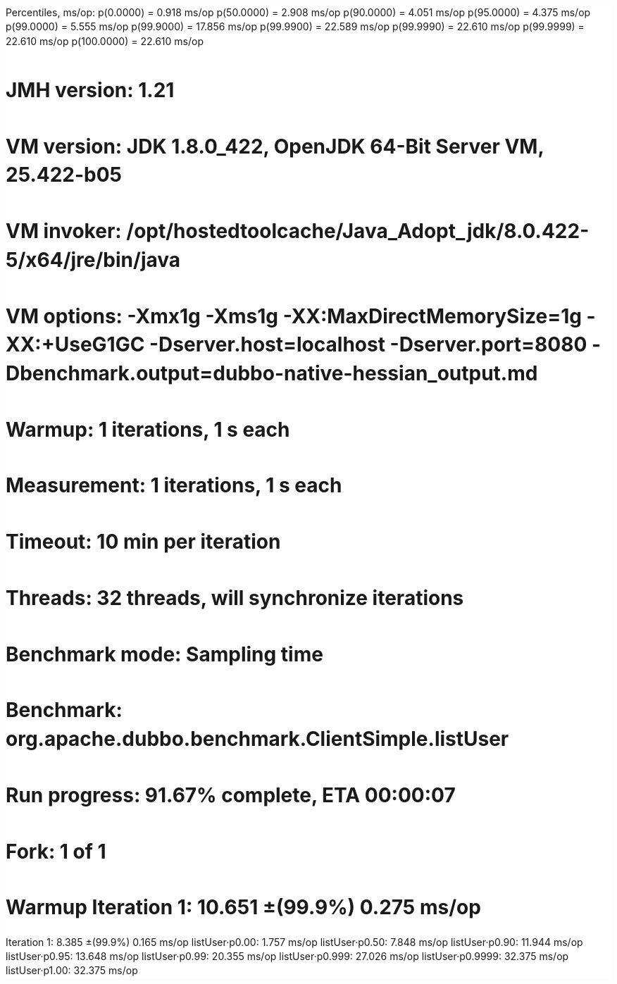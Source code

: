   Percentiles, ms/op:
      p(0.0000) =      0.918 ms/op
     p(50.0000) =      2.908 ms/op
     p(90.0000) =      4.051 ms/op
     p(95.0000) =      4.375 ms/op
     p(99.0000) =      5.555 ms/op
     p(99.9000) =     17.856 ms/op
     p(99.9900) =     22.589 ms/op
     p(99.9990) =     22.610 ms/op
     p(99.9999) =     22.610 ms/op
    p(100.0000) =     22.610 ms/op


# JMH version: 1.21
# VM version: JDK 1.8.0_422, OpenJDK 64-Bit Server VM, 25.422-b05
# VM invoker: /opt/hostedtoolcache/Java_Adopt_jdk/8.0.422-5/x64/jre/bin/java
# VM options: -Xmx1g -Xms1g -XX:MaxDirectMemorySize=1g -XX:+UseG1GC -Dserver.host=localhost -Dserver.port=8080 -Dbenchmark.output=dubbo-native-hessian_output.md
# Warmup: 1 iterations, 1 s each
# Measurement: 1 iterations, 1 s each
# Timeout: 10 min per iteration
# Threads: 32 threads, will synchronize iterations
# Benchmark mode: Sampling time
# Benchmark: org.apache.dubbo.benchmark.ClientSimple.listUser

# Run progress: 91.67% complete, ETA 00:00:07
# Fork: 1 of 1
# Warmup Iteration   1: 10.651 ±(99.9%) 0.275 ms/op
Iteration   1: 8.385 ±(99.9%) 0.165 ms/op
                 listUser·p0.00:   1.757 ms/op
                 listUser·p0.50:   7.848 ms/op
                 listUser·p0.90:   11.944 ms/op
                 listUser·p0.95:   13.648 ms/op
                 listUser·p0.99:   20.355 ms/op
                 listUser·p0.999:  27.026 ms/op
                 listUser·p0.9999: 32.375 ms/op
                 listUser·p1.00:   32.375 ms/op
